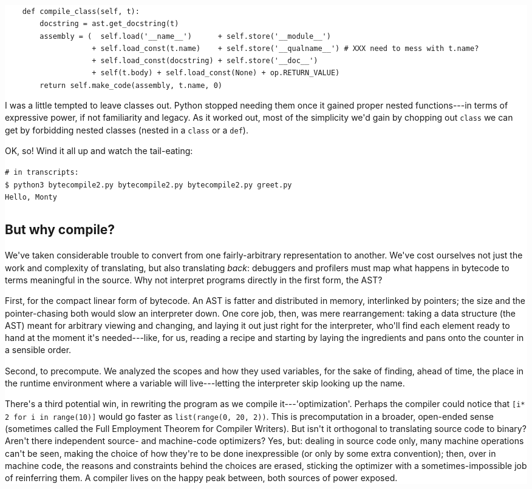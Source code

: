         def compile_class(self, t):
            docstring = ast.get_docstring(t)
            assembly = (  self.load('__name__')      + self.store('__module__')
                        + self.load_const(t.name)    + self.store('__qualname__') # XXX need to mess with t.name?
                        + self.load_const(docstring) + self.store('__doc__')
                        + self(t.body) + self.load_const(None) + op.RETURN_VALUE)
            return self.make_code(assembly, t.name, 0)

I was a little tempted to leave classes out. Python stopped needing
them once it gained proper nested functions---in terms of expressive
power, if not familiarity and legacy. As it worked out, most of the
simplicity we'd gain by chopping out `class` we can get by forbidding
nested classes (nested in a `class` or a `def`).

OK, so! Wind it all up and watch the tail-eating:

    # in transcripts:
    $ python3 bytecompile2.py bytecompile2.py bytecompile2.py greet.py 
    Hello, Monty


## But why compile?

We've taken considerable trouble to convert from one fairly-arbitrary
representation to another. We've cost ourselves not just the work and
complexity of translating, but also translating *back*: debuggers and
profilers must map what happens in bytecode to terms meaningful in the
source. Why not interpret programs directly in the first form, the
AST?

First, for the compact linear form of bytecode. An AST is fatter and
distributed in memory, interlinked by pointers; the size and the
pointer-chasing both would slow an interpreter down. One core job,
then, was mere rearrangement: taking a data structure (the AST) meant
for arbitrary viewing and changing, and laying it out just right for
the interpreter, who'll find each element ready to hand at the moment
it's needed---like, for us, reading a recipe and starting by laying
the ingredients and pans onto the counter in a sensible order.

Second, to precompute. We analyzed the scopes and how they used
variables, for the sake of finding, ahead of time, the place in the
runtime environment where a variable will live---letting the
interpreter skip looking up the name.

There's a third potential win, in rewriting the program as we compile
it---'optimization'. Perhaps the compiler could notice that `[i*2 for
i in range(10)]` would go faster as `list(range(0, 20, 2))`. This is
precomputation in a broader, open-ended sense (sometimes called the
Full Employment Theorem for Compiler Writers). But isn't it orthogonal
to translating source code to binary? Aren't there independent source-
and machine-code optimizers? Yes, but: dealing in source code only,
many machine operations can't be seen, making the choice of how
they're to be done inexpressible (or only by some extra convention);
then, over in machine code, the reasons and constraints behind the
choices are erased, sticking the optimizer with a sometimes-impossible
job of reinferring them. A compiler lives on the happy peak between,
both sources of power exposed.
